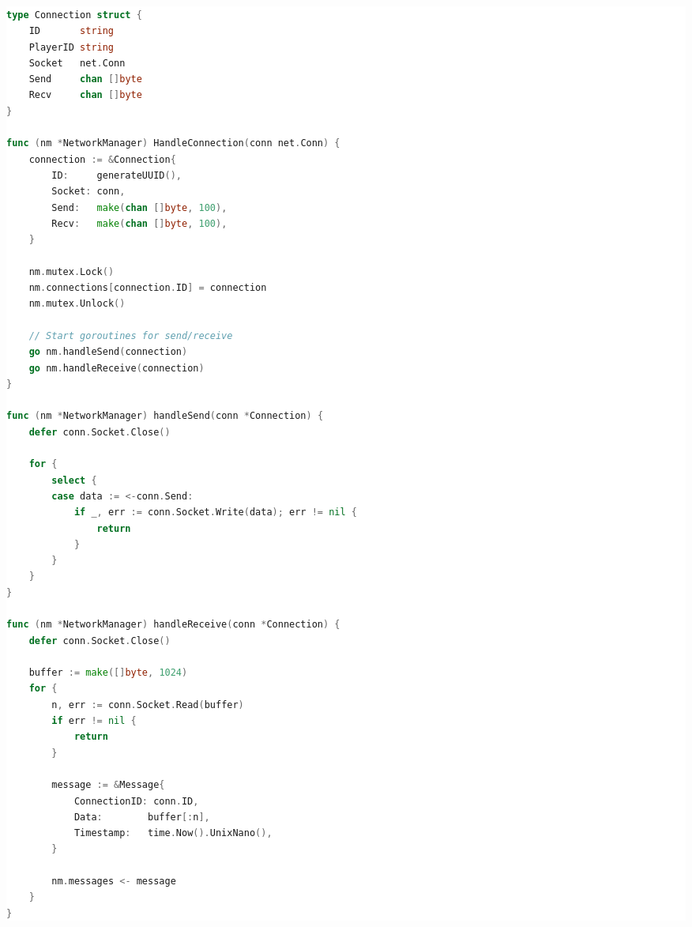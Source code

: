 ```go
type Connection struct {
    ID       string
    PlayerID string
    Socket   net.Conn
    Send     chan []byte
    Recv     chan []byte
}

func (nm *NetworkManager) HandleConnection(conn net.Conn) {
    connection := &Connection{
        ID:     generateUUID(),
        Socket: conn,
        Send:   make(chan []byte, 100),
        Recv:   make(chan []byte, 100),
    }
    
    nm.mutex.Lock()
    nm.connections[connection.ID] = connection
    nm.mutex.Unlock()
    
    // Start goroutines for send/receive
    go nm.handleSend(connection)
    go nm.handleReceive(connection)
}

func (nm *NetworkManager) handleSend(conn *Connection) {
    defer conn.Socket.Close()
    
    for {
        select {
        case data := <-conn.Send:
            if _, err := conn.Socket.Write(data); err != nil {
                return
            }
        }
    }
}

func (nm *NetworkManager) handleReceive(conn *Connection) {
    defer conn.Socket.Close()
    
    buffer := make([]byte, 1024)
    for {
        n, err := conn.Socket.Read(buffer)
        if err != nil {
            return
        }
        
        message := &Message{
            ConnectionID: conn.ID,
            Data:        buffer[:n],
            Timestamp:   time.Now().UnixNano(),
        }
        
        nm.messages <- message
    }
}
```

